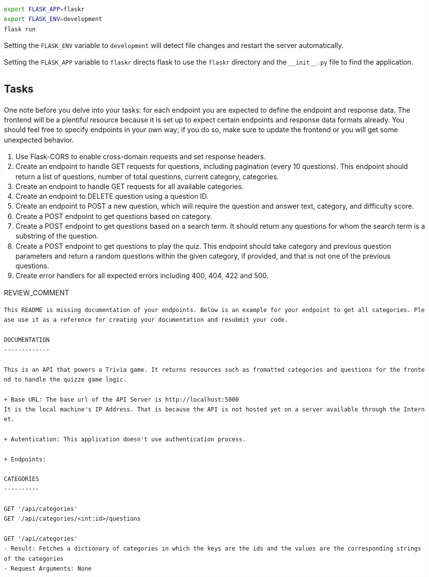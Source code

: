 ```bash
export FLASK_APP=flaskr
export FLASK_ENV=development
flask run
```

Setting the `FLASK_ENV` variable to `development` will detect file changes and restart the server automatically.

Setting the `FLASK_APP` variable to `flaskr` directs flask to use the `flaskr` directory and the `__init__.py` file to find the application. 

## Tasks

One note before you delve into your tasks: for each endpoint you are expected to define the endpoint and response data. The frontend will be a plentiful resource because it is set up to expect certain endpoints and response data formats already. You should feel free to specify endpoints in your own way; if you do so, make sure to update the frontend or you will get some unexpected behavior. 

1. Use Flask-CORS to enable cross-domain requests and set response headers. 
2. Create an endpoint to handle GET requests for questions, including pagination (every 10 questions). This endpoint should return a list of questions, number of total questions, current category, categories. 
3. Create an endpoint to handle GET requests for all available categories. 
4. Create an endpoint to DELETE question using a question ID. 
5. Create an endpoint to POST a new question, which will require the question and answer text, category, and difficulty score. 
6. Create a POST endpoint to get questions based on category. 
7. Create a POST endpoint to get questions based on a search term. It should return any questions for whom the search term is a substring of the question. 
8. Create a POST endpoint to get questions to play the quiz. This endpoint should take category and previous question parameters and return a random questions within the given category, if provided, and that is not one of the previous questions. 
9. Create error handlers for all expected errors including 400, 404, 422 and 500. 

REVIEW_COMMENT
```
This README is missing documentation of your endpoints. Below is an example for your endpoint to get all categories. Please use it as a reference for creating your documentation and resubmit your code. 

DOCUMENTATION
-------------

This is an API that powers a Trivia game. It returns resources such as fromatted categories and questions for the frontend to handle the quizze game logic.

+ Base URL: The base url of the API Server is http://localhost:5000
It is the local machine's IP Address. That is because the API is not hosted yet on a server available through the Internet.

+ Autentication: This application doesn't use authentication process.

+ Endpoints:

CATEGORIES
----------

GET '/api/categories'
GET '/api/categories/<int:id>/questions

GET '/api/categories'
- Result: Fetches a dictionary of categories in which the keys are the ids and the values are the corresponding strings of the categories
- Request Arguments: None
```